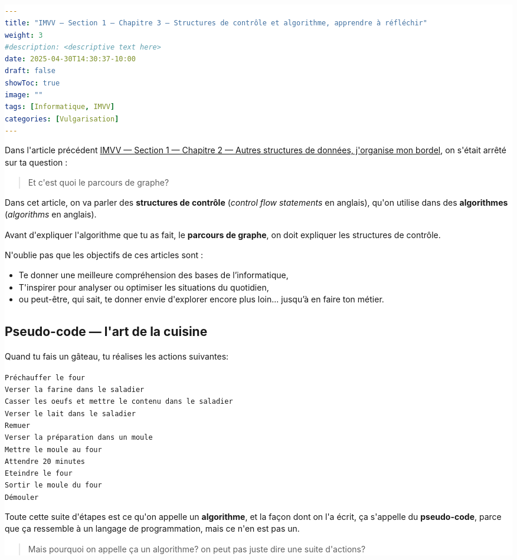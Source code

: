 ```yaml
---
title: "IMVV — Section 1 — Chapitre 3 — Structures de contrôle et algorithme, apprendre à réfléchir"
weight: 3
#description: <descriptive text here>
date: 2025-04-30T14:30:37-10:00
draft: false
showToc: true
image: ""
tags: [Informatique, IMVV]
categories: [Vulgarisation]
---
```

Dans l'article précédent [IMVV — Section 1 — Chapitre 2 — Autres structures de données, j'organise mon bordel](../structures-de-donnees/), on s'était arrêté sur ta question :

>Et c'est quoi le parcours de graphe?

Dans cet article, on va parler des **structures de contrôle** (*control flow statements* en anglais), qu'on utilise dans des **algorithmes** (*algorithms* en anglais).

Avant d'expliquer l'algorithme que tu as fait, le **parcours de graphe**, on doit expliquer les structures de contrôle.

N'oublie pas que les objectifs de ces articles sont :
- Te donner une meilleure compréhension des bases de l’informatique,
- T'inspirer pour analyser ou optimiser les situations du quotidien,
- ou peut-être, qui sait, te donner envie d'explorer encore plus loin... jusqu’à en faire ton métier.

## Pseudo-code — l'art de la cuisine

Quand tu fais un gâteau, tu réalises les actions suivantes:

```
Préchauffer le four
Verser la farine dans le saladier
Casser les oeufs et mettre le contenu dans le saladier
Verser le lait dans le saladier
Remuer
Verser la préparation dans un moule
Mettre le moule au four
Attendre 20 minutes
Eteindre le four
Sortir le moule du four
Démouler
```

Toute cette suite d'étapes est ce qu'on appelle un **algorithme**, et la façon dont on l'a écrit, ça s'appelle du **pseudo-code**, parce que ça ressemble à un langage de programmation, mais ce n'en est pas un.

>Mais pourquoi on appelle ça un algorithme? on peut pas juste dire une suite d'actions?

